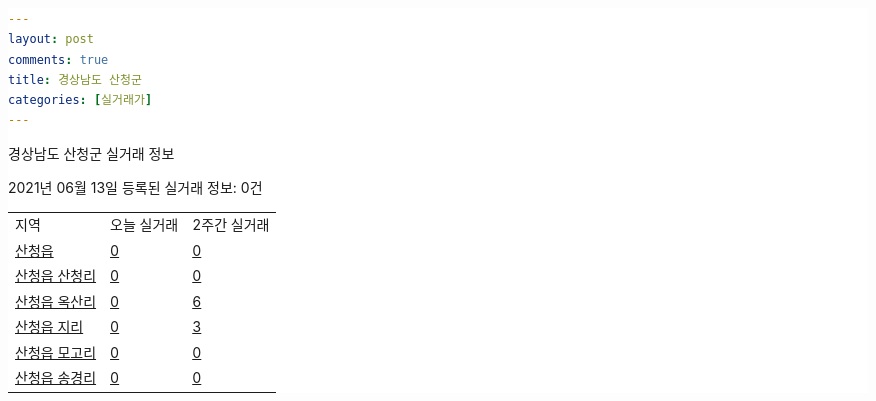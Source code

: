 ```yaml
---
layout: post
comments: true
title: 경상남도 산청군
categories: [실거래가]
---
```


경상남도 산청군 실거래 정보

2021년 06월 13일 등록된 실거래 정보: 0건


<table class="sortable">
  <tr>
    <td>지역</td>
    <td>오늘 실거래</td>
    <td>2주간 실거래</td>
  </tr>

  
  <tr class="item">
    <td><a href="4886025000.html">산청읍</a></td>
    <td><a href="4886025000.html">0</a></td>
    <td><a href="4886025000.html">0</a></td>
  </tr>
    

  <tr class="item">
    <td><a href="4886025021.html">산청읍 산청리</a></td>
    <td><a href="4886025021.html">0</a></td>
    <td><a href="4886025021.html">0</a></td>
  </tr>
    

  <tr class="item">
    <td><a href="4886025022.html">산청읍 옥산리</a></td>
    <td><a href="4886025022.html">0</a></td>
    <td><a href="4886025022.html">6</a></td>
  </tr>
    

  <tr class="item">
    <td><a href="4886025023.html">산청읍 지리</a></td>
    <td><a href="4886025023.html">0</a></td>
    <td><a href="4886025023.html">3</a></td>
  </tr>
    

  <tr class="item">
    <td><a href="4886025024.html">산청읍 모고리</a></td>
    <td><a href="4886025024.html">0</a></td>
    <td><a href="4886025024.html">0</a></td>
  </tr>
    

  <tr class="item">
    <td><a href="4886025025.html">산청읍 송경리</a></td>
    <td><a href="4886025025.html">0</a></td>
    <td><a href="4886025025.html">0</a></td>
  </tr>
    